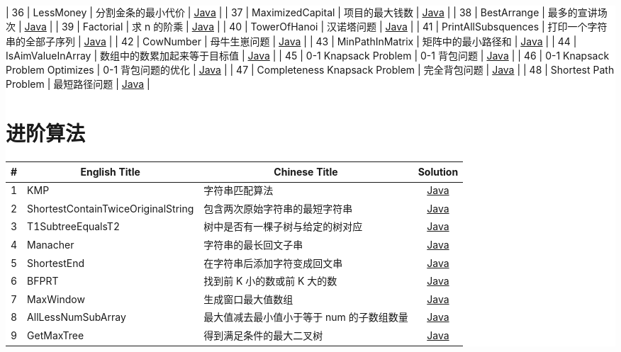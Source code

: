 |  36   | LessMoney                      | 分割金条的最小代价                                 |          [Java](https://github.com/dyfloveslife/LeetCodeAndSwordToOffer/blob/master/src/Other/BasicAlgorithm/_36_LessMoney/Solution.java)           |
|  37   | MaximizedCapital               | 项目的最大钱数                                     |       [Java](https://github.com/dyfloveslife/LeetCodeAndSwordToOffer/blob/master/src/Other/BasicAlgorithm/_37_MaximizedCapital/Solution.java)       |
|  38   | BestArrange                    | 最多的宣讲场次                                     |         [Java](https://github.com/dyfloveslife/LeetCodeAndSwordToOffer/blob/master/src/Other/BasicAlgorithm/_38_BestArrange/Solution.java)          |
|  39   | Factorial                      | 求 n 的阶乘                                        |          [Java](https://github.com/dyfloveslife/LeetCodeAndSwordToOffer/blob/master/src/Other/BasicAlgorithm/_39_Factorial/Solution.java)           |
|  40   | TowerOfHanoi                   | 汉诺塔问题                                         |         [Java](https://github.com/dyfloveslife/LeetCodeAndSwordToOffer/blob/master/src/Other/BasicAlgorithm/_40_TowerOfHanoi/Solution.java)         |
|  41   | PrintAllSubsquences            | 打印一个字符串的全部子序列                         |     [Java](https://github.com/dyfloveslife/LeetCodeAndSwordToOffer/blob/master/src/Other/BasicAlgorithm/_41_PrintAllSubsquences/Solution.java)      |
|  42   | CowNumber                      | 母牛生崽问题                                       |          [Java](https://github.com/dyfloveslife/LeetCodeAndSwordToOffer/blob/master/src/Other/BasicAlgorithm/_42_CowNumber/Solution.java)           |
|  43   | MinPathInMatrix                | 矩阵中的最小路径和                                 |       [Java](https://github.com/dyfloveslife/LeetCodeAndSwordToOffer/blob/master/src/Other/BasicAlgorithm/_43_MinPathInMatrix/Solution.java)        |
|  44   | IsAimValueInArray              | 数组中的数累加起来等于目标值                       |      [Java](https://github.com/dyfloveslife/LeetCodeAndSwordToOffer/blob/master/src/Other/BasicAlgorithm/_44_IsAimValueInArray/Solution.java)       |
|  45   | 0-1 Knapsack Problem           | 0-1 背包问题                                       |      [Java](https://github.com/dyfloveslife/LeetCodeAndSwordToOffer/blob/master/src/Other/BasicAlgorithm/_45_01KnapsackProblem/Solution.java)       |
|  46   | 0-1 Knapsack Problem Optimizes | 0-1 背包问题的优化                                 |  [Java](https://github.com/dyfloveslife/LeetCodeAndSwordToOffer/blob/master/src/Other/BasicAlgorithm/_46_01KnapsackProblemOptimizes/Solution.java)  |
|  47   | Completeness Knapsack Problem  | 完全背包问题                                       | [Java](https://github.com/dyfloveslife/LeetCodeAndSwordToOffer/blob/master/src/Other/BasicAlgorithm/_47_CompletenessKnapsackProblem/Solution.java)  |
|  48   | Shortest Path Problem          | 最短路径问题                                       |     [Java](https://github.com/dyfloveslife/LeetCodeAndSwordToOffer/blob/master/src/Other/BasicAlgorithm/_48_ShortestPathProblem/Solution.java)      |

# 进阶算法

|   #   | English Title                      | Chinese Title                                       |                                                                             Solution                                                                             |
| :---: | ---------------------------------- | --------------------------------------------------- | :--------------------------------------------------------------------------------------------------------------------------------------------------------------: |
|   1   | KMP                                | 字符串匹配算法                                      |                  [Java](https://github.com/dyfloveslife/LeetCodeAndSwordToOffer/blob/master/src/Other/AdvancedAlgorithm/_01_KMP/Solution.java)                   |
|   2   | ShortestContainTwiceOriginalString | 包含两次原始字符串的最短字符串                      | [Java](https://github.com/dyfloveslife/LeetCodeAndSwordToOffer/blob/master/src/Other/AdvancedAlgorithm/_02_KMP_ShortestContainTwiceOriginalString/Solution.java) |
|   3   | T1SubtreeEqualsT2                  | 树中是否有一棵子树与给定的树对应                    |         [Java](https://github.com/dyfloveslife/LeetCodeAndSwordToOffer/blob/master/src/Other/AdvancedAlgorithm/_03_KMP_T1SubtreeEqualsT2/Solution.java)          |
|   4   | Manacher                           | 字符串的最长回文子串                                |                [Java](https://github.com/dyfloveslife/LeetCodeAndSwordToOffer/blob/master/src/Other/AdvancedAlgorithm/_04_Manacher/Solution.java)                |
|   5   | ShortestEnd                        | 在字符串后添加字符变成回文串                        |          [Java](https://github.com/dyfloveslife/LeetCodeAndSwordToOffer/blob/master/src/Other/AdvancedAlgorithm/_05_Manacher_ShortestEnd/Solution.java)          |
|   6   | BFPRT                              | 找到前 K 小的数或前 K 大的数                        |                 [Java](https://github.com/dyfloveslife/LeetCodeAndSwordToOffer/blob/master/src/Other/AdvancedAlgorithm/_06_BFPRT/Solution.java)                  |
|   7   | MaxWindow                          | 生成窗口最大值数组                                  |               [Java](https://github.com/dyfloveslife/LeetCodeAndSwordToOffer/blob/master/src/Other/AdvancedAlgorithm/_07_MaxWindow/Solution.java)                |
|   8   | AllLessNumSubArray                 | 最大值减去最小值小于等于 num 的子数组数量           |           [Java](https://github.com/dyfloveslife/LeetCodeAndSwordToOffer/blob/master/src/Other/AdvancedAlgorithm/_08_AllLessNumSubArray/Solution.java)           |
|   9   | GetMaxTree                         | 得到满足条件的最大二叉树                            |               [Java](https://github.com/dyfloveslife/LeetCodeAndSwordToOffer/blob/master/src/Other/AdvancedAlgorithm/_09_GetMaxTree/Solution.java)               |